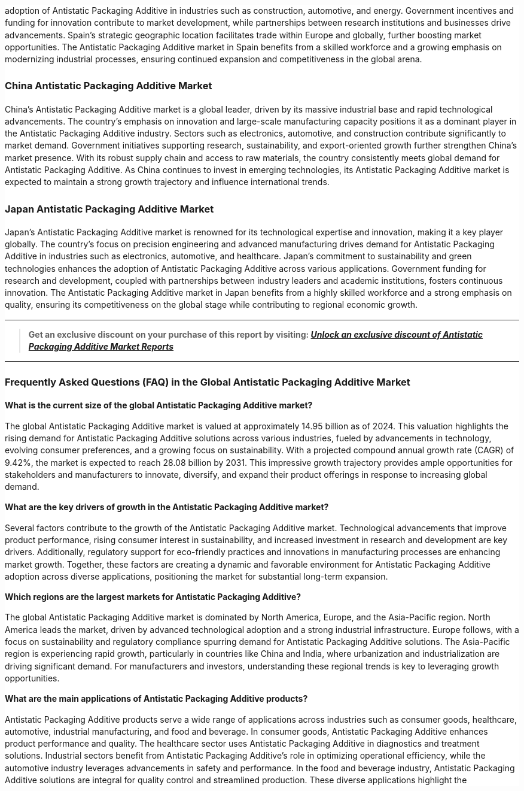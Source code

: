 adoption of Antistatic Packaging Additive in industries such as construction, automotive, and energy. Government incentives and funding for innovation contribute to market development, while partnerships between research institutions and businesses drive advancements. Spain&rsquo;s strategic geographic location facilitates trade within Europe and globally, further boosting market opportunities. The Antistatic Packaging Additive market in Spain benefits from a skilled workforce and a growing emphasis on modernizing industrial processes, ensuring continued expansion and competitiveness in the global arena.</p><h3>China Antistatic Packaging Additive Market</h3><p>China&rsquo;s Antistatic Packaging Additive market is a global leader, driven by its massive industrial base and rapid technological advancements. The country&rsquo;s emphasis on innovation and large-scale manufacturing capacity positions it as a dominant player in the Antistatic Packaging Additive industry. Sectors such as electronics, automotive, and construction contribute significantly to market demand. Government initiatives supporting research, sustainability, and export-oriented growth further strengthen China&rsquo;s market presence. With its robust supply chain and access to raw materials, the country consistently meets global demand for Antistatic Packaging Additive. As China continues to invest in emerging technologies, its Antistatic Packaging Additive market is expected to maintain a strong growth trajectory and influence international trends.</p><h3>Japan Antistatic Packaging Additive Market</h3><p>Japan&rsquo;s Antistatic Packaging Additive market is renowned for its technological expertise and innovation, making it a key player globally. The country&rsquo;s focus on precision engineering and advanced manufacturing drives demand for Antistatic Packaging Additive in industries such as electronics, automotive, and healthcare. Japan&rsquo;s commitment to sustainability and green technologies enhances the adoption of Antistatic Packaging Additive across various applications. Government funding for research and development, coupled with partnerships between industry leaders and academic institutions, fosters continuous innovation. The Antistatic Packaging Additive market in Japan benefits from a highly skilled workforce and a strong emphasis on quality, ensuring its competitiveness on the global stage while contributing to regional economic growth.</p><hr /><blockquote><p><strong>Get an exclusive discount on your purchase of this report by visiting: <em><a href="://marketresearchpulse.com/ask-for-discount/105960?utm_source=Github&amp;utm_medium=0110">Unlock an exclusive discount of Antistatic Packaging Additive Market Reports</a></em>&nbsp;</strong></p></blockquote><hr /><h3>Frequently Asked Questions (FAQ) in the Global Antistatic Packaging Additive Market</h3><p><strong>What is the current size of the global Antistatic Packaging Additive market?</strong></p><p>The global Antistatic Packaging Additive market is valued at approximately 14.95 billion as of 2024. This valuation highlights the rising demand for Antistatic Packaging Additive solutions across various industries, fueled by advancements in technology, evolving consumer preferences, and a growing focus on sustainability. With a projected compound annual growth rate (CAGR) of 9.42%, the market is expected to reach 28.08 billion by 2031. This impressive growth trajectory provides ample opportunities for stakeholders and manufacturers to innovate, diversify, and expand their product offerings in response to increasing global demand.</p><p><strong>What are the key drivers of growth in the Antistatic Packaging Additive market?</strong></p><p>Several factors contribute to the growth of the Antistatic Packaging Additive market. Technological advancements that improve product performance, rising consumer interest in sustainability, and increased investment in research and development are key drivers. Additionally, regulatory support for eco-friendly practices and innovations in manufacturing processes are enhancing market growth. Together, these factors are creating a dynamic and favorable environment for Antistatic Packaging Additive adoption across diverse applications, positioning the market for substantial long-term expansion.</p><p><strong>Which regions are the largest markets for Antistatic Packaging Additive?</strong></p><p>The global Antistatic Packaging Additive market is dominated by North America, Europe, and the Asia-Pacific region. North America leads the market, driven by advanced technological adoption and a strong industrial infrastructure. Europe follows, with a focus on sustainability and regulatory compliance spurring demand for Antistatic Packaging Additive solutions. The Asia-Pacific region is experiencing rapid growth, particularly in countries like China and India, where urbanization and industrialization are driving significant demand. For manufacturers and investors, understanding these regional trends is key to leveraging growth opportunities.</p><p><strong>What are the main applications of Antistatic Packaging Additive products?</strong></p><p>Antistatic Packaging Additive products serve a wide range of applications across industries such as consumer goods, healthcare, automotive, industrial manufacturing, and food and beverage. In consumer goods, Antistatic Packaging Additive enhances product performance and quality. The healthcare sector uses Antistatic Packaging Additive in diagnostics and treatment solutions. Industrial sectors benefit from Antistatic Packaging Additive&rsquo;s role in optimizing operational efficiency, while the automotive industry leverages advancements in safety and performance. In the food and beverage industry, Antistatic Packaging Additive solutions are integral for quality control and streamlined production. These diverse applications highlight the